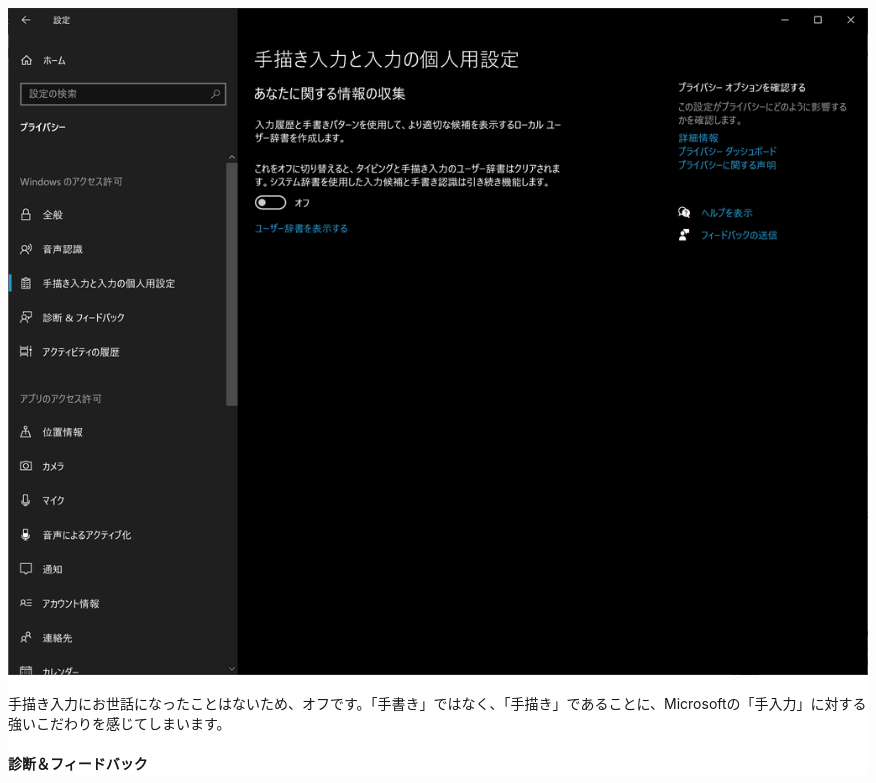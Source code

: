 ![](コメント-2020-05-08-234454.png)

手描き入力にお世話になったことはないため、オフです。「手書き」ではなく、「手描き」であることに、Microsoftの「手入力」に対する強いこだわりを感じてしまいます。

#### 診断＆フィードバック
